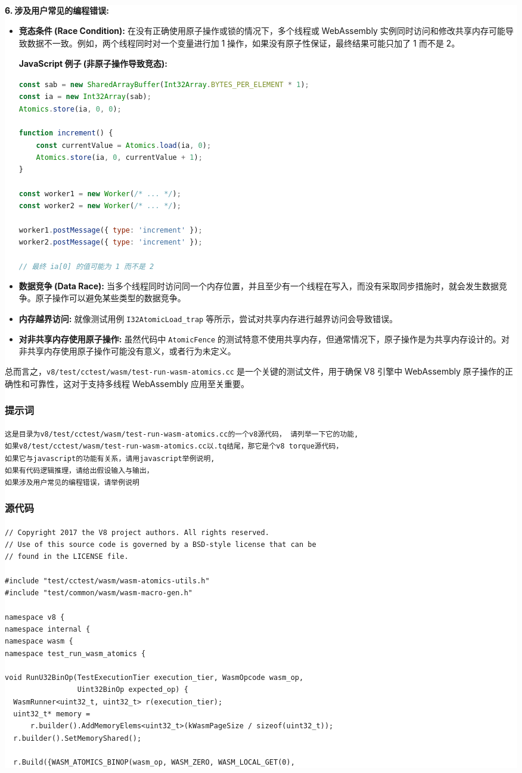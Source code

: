 **6. 涉及用户常见的编程错误:**

* **竞态条件 (Race Condition):** 在没有正确使用原子操作或锁的情况下，多个线程或 WebAssembly 实例同时访问和修改共享内存可能导致数据不一致。例如，两个线程同时对一个变量进行加 1 操作，如果没有原子性保证，最终结果可能只加了 1 而不是 2。

   **JavaScript 例子 (非原子操作导致竞态):**

   ```javascript
   const sab = new SharedArrayBuffer(Int32Array.BYTES_PER_ELEMENT * 1);
   const ia = new Int32Array(sab);
   Atomics.store(ia, 0, 0);

   function increment() {
       const currentValue = Atomics.load(ia, 0);
       Atomics.store(ia, 0, currentValue + 1);
   }

   const worker1 = new Worker(/* ... */);
   const worker2 = new Worker(/* ... */);

   worker1.postMessage({ type: 'increment' });
   worker2.postMessage({ type: 'increment' });

   // 最终 ia[0] 的值可能为 1 而不是 2
   ```

* **数据竞争 (Data Race):**  当多个线程同时访问同一个内存位置，并且至少有一个线程在写入，而没有采取同步措施时，就会发生数据竞争。原子操作可以避免某些类型的数据竞争。

* **内存越界访问:** 就像测试用例 `I32AtomicLoad_trap` 等所示，尝试对共享内存进行越界访问会导致错误。

* **对非共享内存使用原子操作:**  虽然代码中 `AtomicFence` 的测试特意不使用共享内存，但通常情况下，原子操作是为共享内存设计的。对非共享内存使用原子操作可能没有意义，或者行为未定义。

总而言之，`v8/test/cctest/wasm/test-run-wasm-atomics.cc` 是一个关键的测试文件，用于确保 V8 引擎中 WebAssembly 原子操作的正确性和可靠性，这对于支持多线程 WebAssembly 应用至关重要。

### 提示词
```
这是目录为v8/test/cctest/wasm/test-run-wasm-atomics.cc的一个v8源代码， 请列举一下它的功能, 
如果v8/test/cctest/wasm/test-run-wasm-atomics.cc以.tq结尾，那它是个v8 torque源代码，
如果它与javascript的功能有关系，请用javascript举例说明,
如果有代码逻辑推理，请给出假设输入与输出，
如果涉及用户常见的编程错误，请举例说明
```

### 源代码
```
// Copyright 2017 the V8 project authors. All rights reserved.
// Use of this source code is governed by a BSD-style license that can be
// found in the LICENSE file.

#include "test/cctest/wasm/wasm-atomics-utils.h"
#include "test/common/wasm/wasm-macro-gen.h"

namespace v8 {
namespace internal {
namespace wasm {
namespace test_run_wasm_atomics {

void RunU32BinOp(TestExecutionTier execution_tier, WasmOpcode wasm_op,
                 Uint32BinOp expected_op) {
  WasmRunner<uint32_t, uint32_t> r(execution_tier);
  uint32_t* memory =
      r.builder().AddMemoryElems<uint32_t>(kWasmPageSize / sizeof(uint32_t));
  r.builder().SetMemoryShared();

  r.Build({WASM_ATOMICS_BINOP(wasm_op, WASM_ZERO, WASM_LOCAL_GET(0),
```